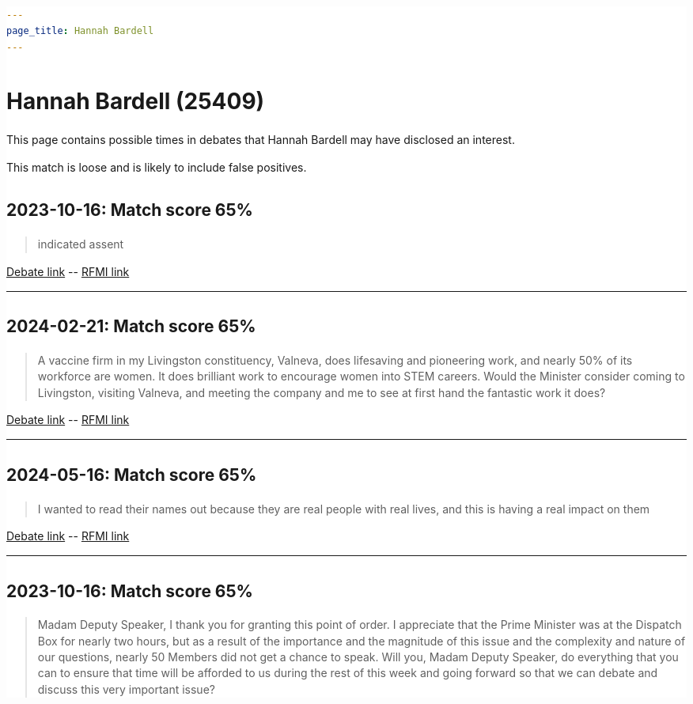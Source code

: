 ```yaml
---
page_title: Hannah Bardell
---
```


# Hannah Bardell  (25409)

This page contains possible times in debates that Hannah Bardell may have disclosed an interest.

This match is loose and is likely to include false positives. 



## 2023-10-16: Match score 65%

>indicated assent

[Debate link](https://www.theyworkforyou.com/debates/?id=2023-10-16b.57.2)  --  [RFMI link](https://www.theyworkforyou.com/mp/25409/register)


---



## 2024-02-21: Match score 65%

>A vaccine firm in my Livingston constituency, Valneva, does lifesaving and pioneering work, and nearly 50% of its workforce are women. It does brilliant work to encourage women into STEM careers. Would the Minister consider coming to Livingston, visiting Valneva, and meeting the company and me to see at first hand the fantastic work it does?

[Debate link](https://www.theyworkforyou.com/debates/?id=2024-02-21c.693.1)  --  [RFMI link](https://www.theyworkforyou.com/mp/25409/register)


---



## 2024-05-16: Match score 65%

>I wanted to read their names out because they are real people with real lives, and this is having a real impact on them

[Debate link](https://www.theyworkforyou.com/debates/?id=2024-05-16c.482.0)  --  [RFMI link](https://www.theyworkforyou.com/mp/25409/register)


---



## 2023-10-16: Match score 65%

>Madam Deputy Speaker, I thank you for granting this point of order. I appreciate that the Prime Minister was at the Dispatch Box for nearly two hours, but as a result of the importance and the magnitude of this issue and the complexity and nature of our questions, nearly 50 Members did not get a chance to speak. Will you, Madam Deputy Speaker, do everything that you can to ensure that time will be afforded to us during the rest of this week and going forward so that we can debate and discuss this very important issue?

